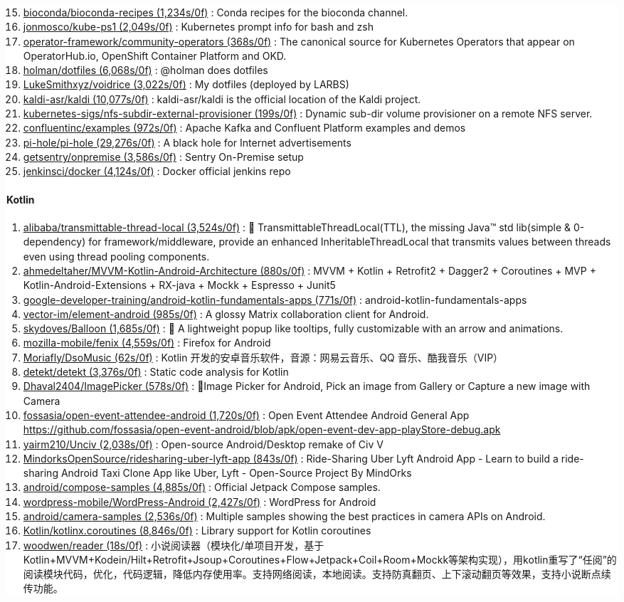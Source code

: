 15. [bioconda/bioconda-recipes (1,234s/0f)](https://github.com/bioconda/bioconda-recipes) : Conda recipes for the bioconda channel.
16. [jonmosco/kube-ps1 (2,049s/0f)](https://github.com/jonmosco/kube-ps1) : Kubernetes prompt info for bash and zsh
17. [operator-framework/community-operators (368s/0f)](https://github.com/operator-framework/community-operators) : The canonical source for Kubernetes Operators that appear on OperatorHub.io, OpenShift Container Platform and OKD.
18. [holman/dotfiles (6,068s/0f)](https://github.com/holman/dotfiles) : @holman does dotfiles
19. [LukeSmithxyz/voidrice (3,022s/0f)](https://github.com/LukeSmithxyz/voidrice) : My dotfiles (deployed by LARBS)
20. [kaldi-asr/kaldi (10,077s/0f)](https://github.com/kaldi-asr/kaldi) : kaldi-asr/kaldi is the official location of the Kaldi project.
21. [kubernetes-sigs/nfs-subdir-external-provisioner (199s/0f)](https://github.com/kubernetes-sigs/nfs-subdir-external-provisioner) : Dynamic sub-dir volume provisioner on a remote NFS server.
22. [confluentinc/examples (972s/0f)](https://github.com/confluentinc/examples) : Apache Kafka and Confluent Platform examples and demos
23. [pi-hole/pi-hole (29,276s/0f)](https://github.com/pi-hole/pi-hole) : A black hole for Internet advertisements
24. [getsentry/onpremise (3,586s/0f)](https://github.com/getsentry/onpremise) : Sentry On-Premise setup
25. [jenkinsci/docker (4,124s/0f)](https://github.com/jenkinsci/docker) : Docker official jenkins repo

#### Kotlin
1. [alibaba/transmittable-thread-local (3,524s/0f)](https://github.com/alibaba/transmittable-thread-local) : 📌 TransmittableThreadLocal(TTL), the missing Java™ std lib(simple & 0-dependency) for framework/middleware, provide an enhanced InheritableThreadLocal that transmits values between threads even using thread pooling components.
2. [ahmedeltaher/MVVM-Kotlin-Android-Architecture (880s/0f)](https://github.com/ahmedeltaher/MVVM-Kotlin-Android-Architecture) : MVVM + Kotlin + Retrofit2 + Dagger2 + Coroutines + MVP + Kotlin-Android-Extensions + RX-java + Mockk + Espresso + Junit5
3. [google-developer-training/android-kotlin-fundamentals-apps (771s/0f)](https://github.com/google-developer-training/android-kotlin-fundamentals-apps) : android-kotlin-fundamentals-apps
4. [vector-im/element-android (985s/0f)](https://github.com/vector-im/element-android) : A glossy Matrix collaboration client for Android.
5. [skydoves/Balloon (1,685s/0f)](https://github.com/skydoves/Balloon) : 🎈 A lightweight popup like tooltips, fully customizable with an arrow and animations.
6. [mozilla-mobile/fenix (4,559s/0f)](https://github.com/mozilla-mobile/fenix) : Firefox for Android
7. [Moriafly/DsoMusic (62s/0f)](https://github.com/Moriafly/DsoMusic) : Kotlin 开发的安卓音乐软件，音源：网易云音乐、QQ 音乐、酷我音乐（VIP）
8. [detekt/detekt (3,376s/0f)](https://github.com/detekt/detekt) : Static code analysis for Kotlin
9. [Dhaval2404/ImagePicker (578s/0f)](https://github.com/Dhaval2404/ImagePicker) : 📸Image Picker for Android, Pick an image from Gallery or Capture a new image with Camera
10. [fossasia/open-event-attendee-android (1,720s/0f)](https://github.com/fossasia/open-event-attendee-android) : Open Event Attendee Android General App https://github.com/fossasia/open-event-android/blob/apk/open-event-dev-app-playStore-debug.apk
11. [yairm210/Unciv (2,038s/0f)](https://github.com/yairm210/Unciv) : Open-source Android/Desktop remake of Civ V
12. [MindorksOpenSource/ridesharing-uber-lyft-app (843s/0f)](https://github.com/MindorksOpenSource/ridesharing-uber-lyft-app) : Ride-Sharing Uber Lyft Android App - Learn to build a ride-sharing Android Taxi Clone App like Uber, Lyft - Open-Source Project By MindOrks
13. [android/compose-samples (4,885s/0f)](https://github.com/android/compose-samples) : Official Jetpack Compose samples.
14. [wordpress-mobile/WordPress-Android (2,427s/0f)](https://github.com/wordpress-mobile/WordPress-Android) : WordPress for Android
15. [android/camera-samples (2,536s/0f)](https://github.com/android/camera-samples) : Multiple samples showing the best practices in camera APIs on Android.
16. [Kotlin/kotlinx.coroutines (8,846s/0f)](https://github.com/Kotlin/kotlinx.coroutines) : Library support for Kotlin coroutines
17. [woodwen/reader (18s/0f)](https://github.com/woodwen/reader) : 小说阅读器（模块化/单项目开发，基于Kotlin+MVVM+Kodein/Hilt+Retrofit+Jsoup+Coroutines+Flow+Jetpack+Coil+Room+Mockk等架构实现），用kotlin重写了“任阅”的阅读模块代码，优化，代码逻辑，降低内存使用率。支持网络阅读，本地阅读。支持防真翻页、上下滚动翻页等效果，支持小说断点续传功能。